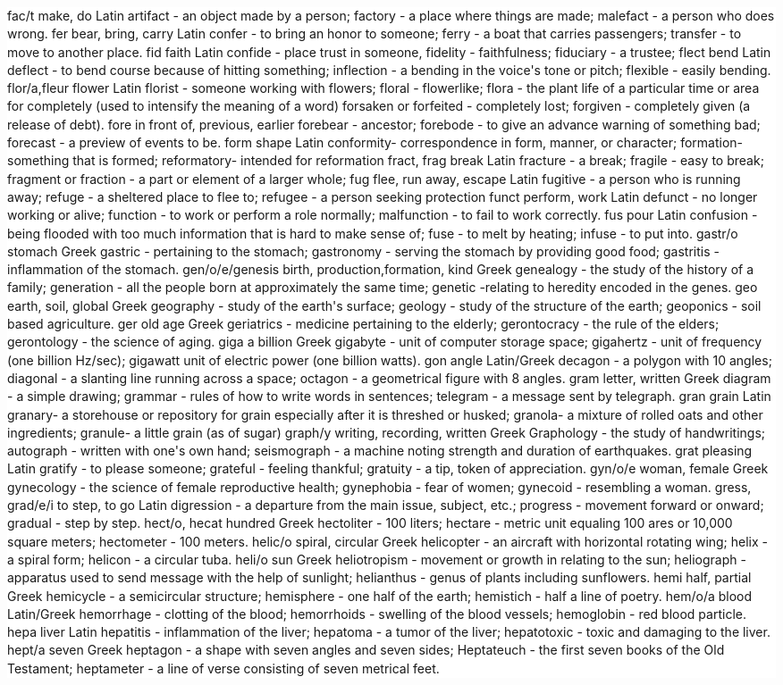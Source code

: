 fac/t make, do Latin artifact - an object made by a person; factory - a place where things are made; malefact - a person who does wrong.
fer bear, bring, carry Latin confer - to bring an honor to someone; ferry - a boat that carries passengers; transfer - to move to another place.
fid faith Latin confide - place trust in someone, fidelity - faithfulness; fiduciary - a trustee;
flect bend Latin deflect - to bend course because of hitting something; inflection - a bending in the voice's tone or pitch; flexible - easily bending.
flor/a,fleur flower Latin florist - someone working with flowers; floral - flowerlike; flora - the plant life of a particular time or area
for completely (used to intensify the meaning of a word) forsaken or forfeited - completely lost; forgiven - completely given (a release of debt).
fore in front of, previous, earlier forebear - ancestor; forebode - to give an advance warning of something bad; forecast - a preview of events to be.
form shape Latin conformity- correspondence in form, manner, or character; formation- something that is formed; reformatory- intended for reformation
fract, frag break Latin fracture - a break; fragile - easy to break; fragment or fraction - a part or element of a larger whole;
fug flee, run away, escape Latin fugitive - a person who is running away; refuge - a sheltered place to flee to; refugee - a person seeking protection
funct perform, work Latin defunct - no longer working or alive; function - to work or perform a role normally; malfunction - to fail to work correctly.
fus pour Latin confusion - being flooded with too much information that is hard to make sense of; fuse - to melt by heating; infuse - to put into.
gastr/o stomach Greek gastric - pertaining to the stomach; gastronomy - serving the stomach by providing good food; gastritis - inflammation of the stomach.
gen/o/e/genesis birth, production,formation, kind Greek genealogy - the study of the history of a family; generation - all the people born at approximately the same time; genetic -relating to heredity encoded in the genes.
geo earth, soil, global Greek geography - study of the earth's surface; geology - study of the structure of the earth; geoponics - soil based agriculture.
ger old age Greek geriatrics - medicine pertaining to the elderly; gerontocracy - the rule of the elders; gerontology - the science of aging.
giga a billion Greek gigabyte - unit of computer storage space; gigahertz - unit of frequency (one billion Hz/sec); gigawatt unit of electric power (one billion watts).
gon angle Latin/Greek decagon - a polygon with 10 angles; diagonal - a slanting line running across a space; octagon - a geometrical figure with 8 angles.
gram letter, written Greek diagram - a simple drawing; grammar - rules of how to write words in sentences; telegram - a message sent by telegraph.
gran grain Latin granary- a storehouse or repository for grain especially after it is threshed or husked; granola- a mixture of rolled oats and other ingredients; granule- a little grain (as of sugar)
graph/y writing, recording, written Greek Graphology - the study of handwritings; autograph - written with one's own hand; seismograph - a machine noting strength and duration of earthquakes.
grat pleasing Latin gratify - to please someone; grateful - feeling thankful; gratuity - a tip, token of appreciation.
gyn/o/e woman, female Greek gynecology - the science of female reproductive health; gynephobia - fear of women; gynecoid - resembling a woman.
gress, grad/e/i to step, to go Latin digression - a departure from the main issue, subject, etc.; progress - movement forward or onward; gradual - step by step.
hect/o, hecat hundred Greek hectoliter - 100 liters; hectare - metric unit equaling 100 ares or 10,000 square meters; hectometer - 100 meters.
helic/o spiral, circular Greek helicopter - an aircraft with horizontal rotating wing; helix - a spiral form; helicon - a circular tuba.
heli/o sun Greek heliotropism - movement or growth in relating to the sun; heliograph - apparatus used to send message with the help of sunlight; helianthus - genus of plants including sunflowers.
hemi half, partial Greek hemicycle - a semicircular structure; hemisphere - one half of the earth; hemistich - half a line of poetry.
hem/o/a blood Latin/Greek hemorrhage - clotting of the blood; hemorrhoids - swelling of the blood vessels; hemoglobin - red blood particle.
hepa liver Latin hepatitis - inflammation of the liver; hepatoma - a tumor of the liver; hepatotoxic - toxic and damaging to the liver.
hept/a seven Greek heptagon - a shape with seven angles and seven sides; Heptateuch - the first seven books of the Old Testament; heptameter - a line of verse consisting of seven metrical feet.